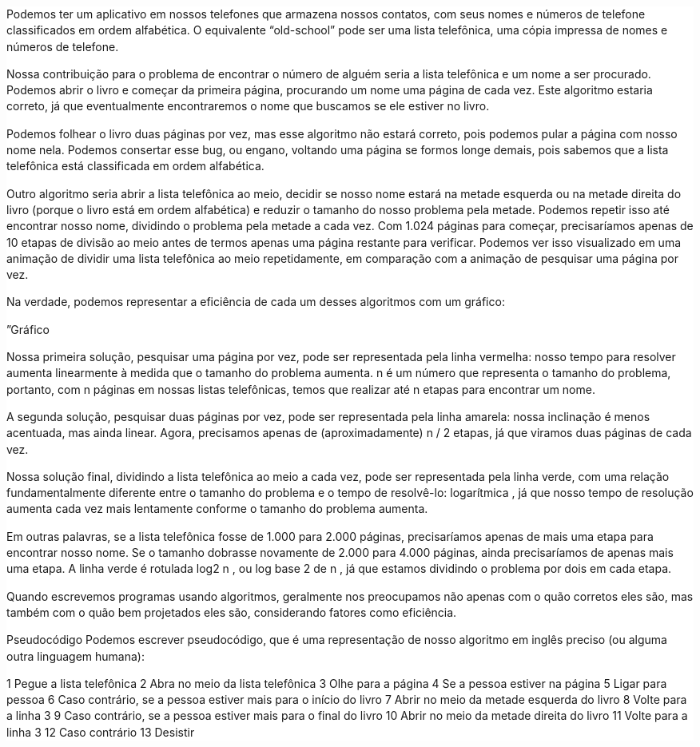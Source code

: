 Podemos ter um aplicativo em nossos telefones que armazena nossos contatos, com seus nomes e números de telefone classificados em ordem alfabética. O equivalente “old-school” pode ser uma lista telefônica, uma cópia impressa de nomes e números de telefone.

Nossa contribuição para o problema de encontrar o número de alguém seria a lista telefônica e um nome a ser procurado. Podemos abrir o livro e começar da primeira página, procurando um nome uma página de cada vez. Este algoritmo estaria correto, já que eventualmente encontraremos o nome que buscamos se ele estiver no livro.

Podemos folhear o livro duas páginas por vez, mas esse algoritmo não estará correto, pois podemos pular a página com nosso nome nela. Podemos consertar esse bug, ou engano, voltando uma página se formos longe demais, pois sabemos que a lista telefônica está classificada em ordem alfabética.

Outro algoritmo seria abrir a lista telefônica ao meio, decidir se nosso nome estará na metade esquerda ou na metade direita do livro (porque o livro está em ordem alfabética) e reduzir o tamanho do nosso problema pela metade. Podemos repetir isso até encontrar nosso nome, dividindo o problema pela metade a cada vez. Com 1.024 páginas para começar, precisaríamos apenas de 10 etapas de divisão ao meio antes de termos apenas uma página restante para verificar. Podemos ver isso visualizado em uma animação de dividir uma lista telefônica ao meio repetidamente, em comparação com a animação de pesquisar uma página por vez.

Na verdade, podemos representar a eficiência de cada um desses algoritmos com um gráfico:

”Gráfico

 

Nossa primeira solução, pesquisar uma página por vez, pode ser representada pela linha vermelha: nosso tempo para resolver aumenta linearmente à medida que o tamanho do problema aumenta. n é um número que representa o tamanho do problema, portanto, com n páginas em nossas listas telefônicas, temos que realizar até n etapas para encontrar um nome.

A segunda solução, pesquisar duas páginas por vez, pode ser representada pela linha amarela: nossa inclinação é menos acentuada, mas ainda linear. Agora, precisamos apenas de (aproximadamente) n / 2 etapas, já que viramos duas páginas de cada vez.

Nossa solução final, dividindo a lista telefônica ao meio a cada vez, pode ser representada pela linha verde, com uma relação fundamentalmente diferente entre o tamanho do problema e o tempo de resolvê-lo: logarítmica , já que nosso tempo de resolução aumenta cada vez mais lentamente conforme o tamanho do problema aumenta.

Em outras palavras, se a lista telefônica fosse de 1.000 para 2.000 páginas, precisaríamos apenas de mais uma etapa para encontrar nosso nome. Se o tamanho dobrasse novamente de 2.000 para 4.000 páginas, ainda precisaríamos de apenas mais uma etapa. A linha verde é rotulada log2 n , ou log base 2 de n , já que estamos dividindo o problema por dois em cada etapa.

Quando escrevemos programas usando algoritmos, geralmente nos preocupamos não apenas com o quão corretos eles são, mas também com o quão bem projetados eles são, considerando fatores como eficiência.

 

Pseudocódigo
Podemos escrever pseudocódigo, que é uma representação de nosso algoritmo em inglês preciso (ou alguma outra linguagem humana):

1 Pegue a lista telefônica
2 Abra no meio da lista telefônica
3 Olhe para a página
4 Se a pessoa estiver na página
5    Ligar para pessoa
6 Caso contrário, se a pessoa estiver mais para o início do livro
7    Abrir no meio da metade esquerda do livro
8    Volte para a linha 3
9 Caso contrário, se a pessoa estiver mais para o final do livro
10   Abrir no meio da metade direita do livro
11   Volte para a linha 3
12 Caso contrário
13   Desistir